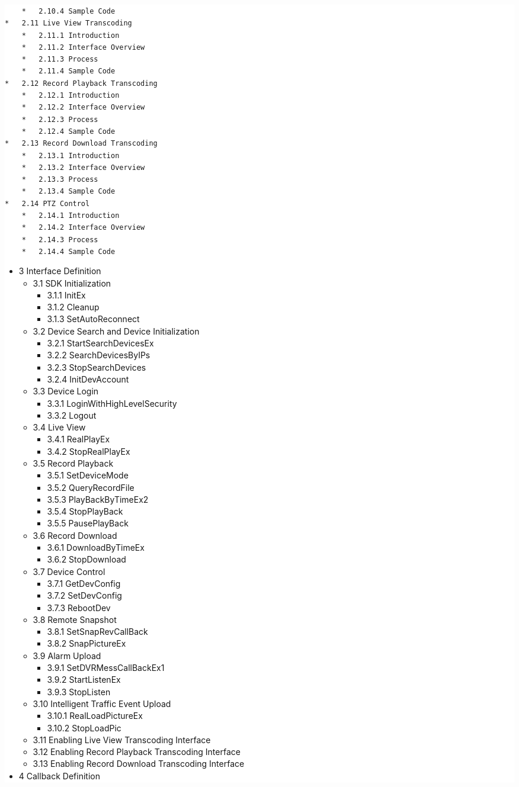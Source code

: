         *   2.10.4 Sample Code
    *   2.11 Live View Transcoding
        *   2.11.1 Introduction
        *   2.11.2 Interface Overview
        *   2.11.3 Process
        *   2.11.4 Sample Code
    *   2.12 Record Playback Transcoding
        *   2.12.1 Introduction
        *   2.12.2 Interface Overview
        *   2.12.3 Process
        *   2.12.4 Sample Code
    *   2.13 Record Download Transcoding
        *   2.13.1 Introduction
        *   2.13.2 Interface Overview
        *   2.13.3 Process
        *   2.13.4 Sample Code
    *   2.14 PTZ Control
        *   2.14.1 Introduction
        *   2.14.2 Interface Overview
        *   2.14.3 Process
        *   2.14.4 Sample Code
*   3 Interface Definition
    *   3.1 SDK Initialization
        *   3.1.1 InitEx
        *   3.1.2 Cleanup
        *   3.1.3 SetAutoReconnect
    *   3.2 Device Search and Device Initialization
        *   3.2.1 StartSearchDevicesEx
        *   3.2.2 SearchDevicesByIPs
        *   3.2.3 StopSearchDevices
        *   3.2.4 InitDevAccount
    *   3.3 Device Login
        *   3.3.1 LoginWithHighLevelSecurity
        *   3.3.2 Logout
    *   3.4 Live View
        *   3.4.1 RealPlayEx
        *   3.4.2 StopRealPlayEx
    *   3.5 Record Playback
        *   3.5.1 SetDeviceMode
        *   3.5.2 QueryRecordFile
        *   3.5.3 PlayBackByTimeEx2
        *   3.5.4 StopPlayBack
        *   3.5.5 PausePlayBack
    *   3.6 Record Download
        *   3.6.1 DownloadByTimeEx
        *   3.6.2 StopDownload
    *   3.7 Device Control
        *   3.7.1 GetDevConfig
        *   3.7.2 SetDevConfig
        *   3.7.3 RebootDev
    *   3.8 Remote Snapshot
        *   3.8.1 SetSnapRevCallBack
        *   3.8.2 SnapPictureEx
    *   3.9 Alarm Upload
        *   3.9.1 SetDVRMessCallBackEx1
        *   3.9.2 StartListenEx
        *   3.9.3 StopListen
    *   3.10 Intelligent Traffic Event Upload
        *   3.10.1 RealLoadPictureEx
        *   3.10.2 StopLoadPic
    *   3.11 Enabling Live View Transcoding Interface
    *   3.12 Enabling Record Playback Transcoding Interface
    *   3.13 Enabling Record Download Transcoding Interface
*   4 Callback Definition